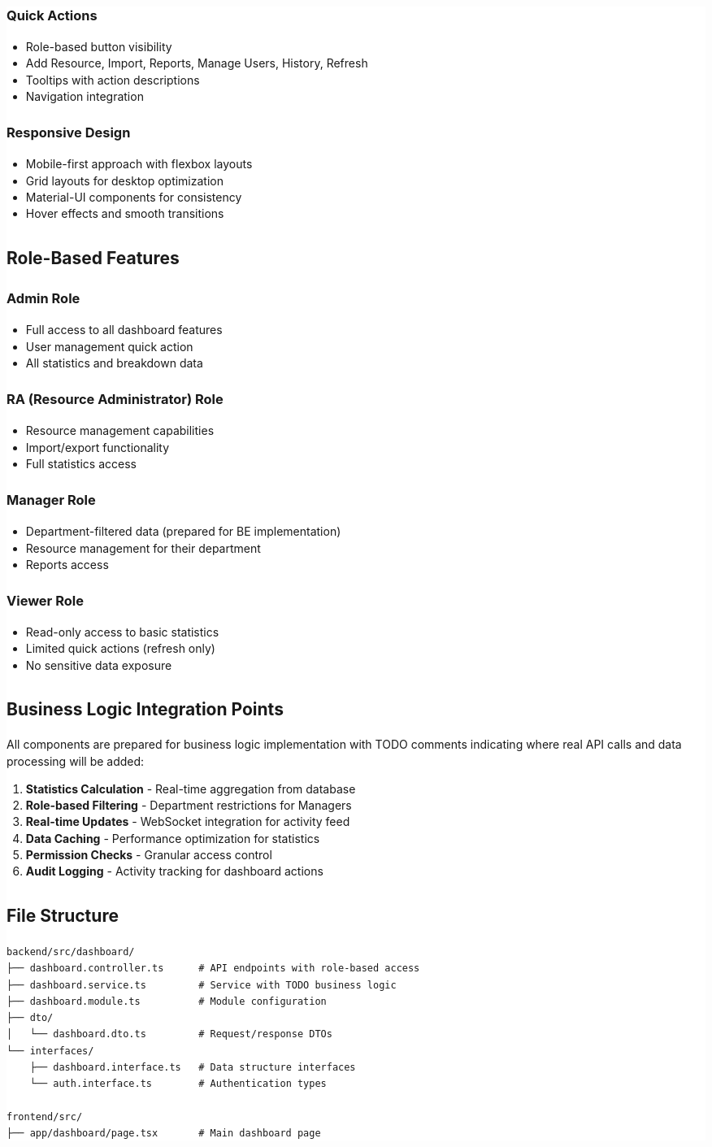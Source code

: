 ### Quick Actions
- Role-based button visibility
- Add Resource, Import, Reports, Manage Users, History, Refresh
- Tooltips with action descriptions
- Navigation integration

### Responsive Design
- Mobile-first approach with flexbox layouts
- Grid layouts for desktop optimization
- Material-UI components for consistency
- Hover effects and smooth transitions

## Role-Based Features

### Admin Role
- Full access to all dashboard features
- User management quick action
- All statistics and breakdown data

### RA (Resource Administrator) Role  
- Resource management capabilities
- Import/export functionality
- Full statistics access

### Manager Role
- Department-filtered data (prepared for BE implementation)
- Resource management for their department
- Reports access

### Viewer Role
- Read-only access to basic statistics
- Limited quick actions (refresh only)
- No sensitive data exposure

## Business Logic Integration Points

All components are prepared for business logic implementation with TODO comments indicating where real API calls and data processing will be added:

1. **Statistics Calculation** - Real-time aggregation from database
2. **Role-based Filtering** - Department restrictions for Managers
3. **Real-time Updates** - WebSocket integration for activity feed
4. **Data Caching** - Performance optimization for statistics
5. **Permission Checks** - Granular access control
6. **Audit Logging** - Activity tracking for dashboard actions

## File Structure

```
backend/src/dashboard/
├── dashboard.controller.ts      # API endpoints with role-based access
├── dashboard.service.ts         # Service with TODO business logic
├── dashboard.module.ts          # Module configuration
├── dto/
│   └── dashboard.dto.ts         # Request/response DTOs
└── interfaces/
    ├── dashboard.interface.ts   # Data structure interfaces
    └── auth.interface.ts        # Authentication types

frontend/src/
├── app/dashboard/page.tsx       # Main dashboard page
```